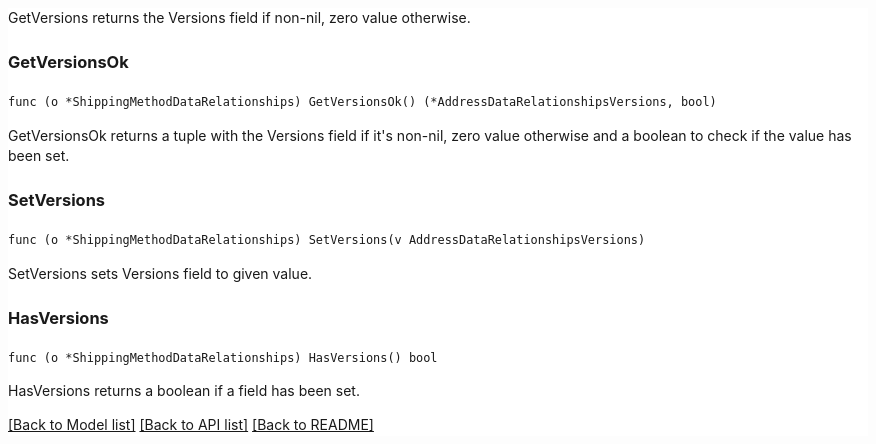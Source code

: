 GetVersions returns the Versions field if non-nil, zero value otherwise.

### GetVersionsOk

`func (o *ShippingMethodDataRelationships) GetVersionsOk() (*AddressDataRelationshipsVersions, bool)`

GetVersionsOk returns a tuple with the Versions field if it's non-nil, zero value otherwise
and a boolean to check if the value has been set.

### SetVersions

`func (o *ShippingMethodDataRelationships) SetVersions(v AddressDataRelationshipsVersions)`

SetVersions sets Versions field to given value.

### HasVersions

`func (o *ShippingMethodDataRelationships) HasVersions() bool`

HasVersions returns a boolean if a field has been set.


[[Back to Model list]](../README.md#documentation-for-models) [[Back to API list]](../README.md#documentation-for-api-endpoints) [[Back to README]](../README.md)


